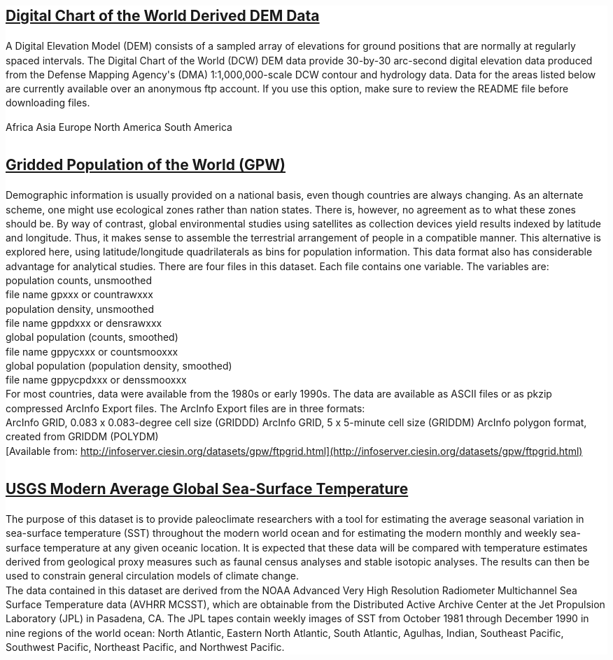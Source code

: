 ## [Digital Chart of the World Derived DEM Data](http://edcdaac.usgs.gov/gtopo30/gtopo30.html)  
A Digital Elevation Model (DEM) consists of a sampled array of elevations for ground positions that are normally at regularly spaced intervals. The Digital Chart of the World (DCW) DEM data provide 30-by-30 arc-second digital elevation data produced from the Defense Mapping Agency's (DMA) 1:1,000,000-scale DCW contour and hydrology data.
Data for the areas listed below are currently available over an anonymous ftp account. If you
use this option, make sure to review the README file before downloading files.  

Africa
Asia
Europe
North America
South America  


## [Gridded Population of the World (GPW)](http://infoserver.ciesin.org/datasets/gpw/globldem.doc.html)  
Demographic information is usually provided on a national basis, even though countries are always changing. As an alternate scheme, one might use ecological zones rather than nation states. There is, however, no agreement as to what these zones should be. By way of contrast, global environmental studies using satellites as collection devices yield results indexed by latitude and longitude. Thus, it makes sense to assemble the terrestrial arrangement of people in a compatible manner. This alternative is explored here, using latitude/longitude quadrilaterals as bins for population information. This data format also has considerable advantage for analytical studies. There are four files in this dataset. Each file contains one variable. The variables are:  
population counts, unsmoothed  
file name gpxxx or countrawxxx  
population density, unsmoothed  
file name gppdxxx or densrawxxx  
global population (counts, smoothed)  
file name gppycxxx or countsmooxxx  
global population (population density, smoothed)  
file name gppycpdxxx or denssmooxxx  
For most countries, data were available from the 1980s or early 1990s. The data are available as ASCII files or as pkzip compressed ArcInfo Export files. The ArcInfo Export files are in three formats:  
     ArcInfo GRID, 0.083 x 0.083-degree cell size (GRIDDD)
     ArcInfo GRID, 5 x 5-minute cell size (GRIDDM)
     ArcInfo polygon format, created from GRIDDM (POLYDM)  
[Available from: http://infoserver.ciesin.org/datasets/gpw/ftpgrid.html](http://infoserver.ciesin.org/datasets/gpw/ftpgrid.html)  

## [USGS Modern Average Global Sea-Surface Temperature](http://geochange.er.usgs.gov/pub/magsst/magsst.html)  
The purpose of this dataset is to provide paleoclimate researchers with a tool for estimating the average seasonal variation in sea-surface temperature (SST) throughout the modern world ocean and for estimating the modern monthly and weekly sea-surface temperature at any given oceanic location. It is expected that these data will be compared with temperature estimates derived from geological proxy measures such as faunal census analyses and stable isotopic analyses. The results can then be used to constrain general circulation models
of climate change.  
The data contained in this dataset are derived from the NOAA Advanced Very High Resolution Radiometer Multichannel Sea Surface Temperature data (AVHRR MCSST), which are obtainable from the Distributed Active Archive Center at the Jet Propulsion Laboratory (JPL) in Pasadena, CA. The JPL tapes contain weekly images of SST from October 1981 through December 1990 in nine regions of the world ocean: North Atlantic, Eastern North Atlantic, South Atlantic, Agulhas, Indian, Southeast Pacific, Southwest Pacific, Northeast Pacific, and Northwest Pacific.  
